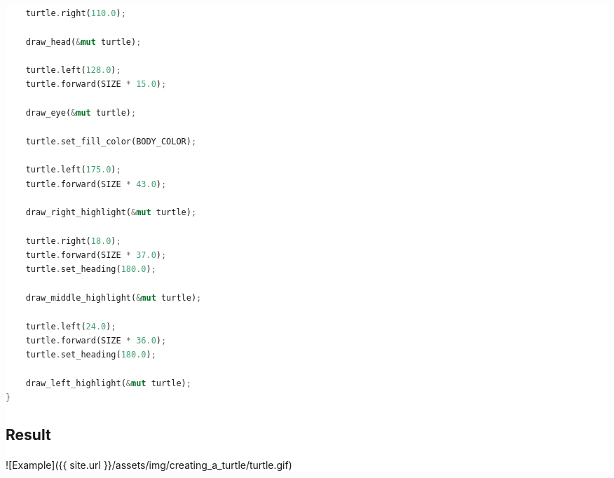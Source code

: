 ```rust
    turtle.right(110.0);

    draw_head(&mut turtle);

    turtle.left(128.0);
    turtle.forward(SIZE * 15.0);

    draw_eye(&mut turtle);

    turtle.set_fill_color(BODY_COLOR);

    turtle.left(175.0);
    turtle.forward(SIZE * 43.0);

    draw_right_highlight(&mut turtle);

    turtle.right(18.0);
    turtle.forward(SIZE * 37.0);
    turtle.set_heading(180.0);

    draw_middle_highlight(&mut turtle);

    turtle.left(24.0);
    turtle.forward(SIZE * 36.0);
    turtle.set_heading(180.0);

    draw_left_highlight(&mut turtle);
}
```

## Result

![Example]({{ site.url }}/assets/img/creating_a_turtle/turtle.gif)
